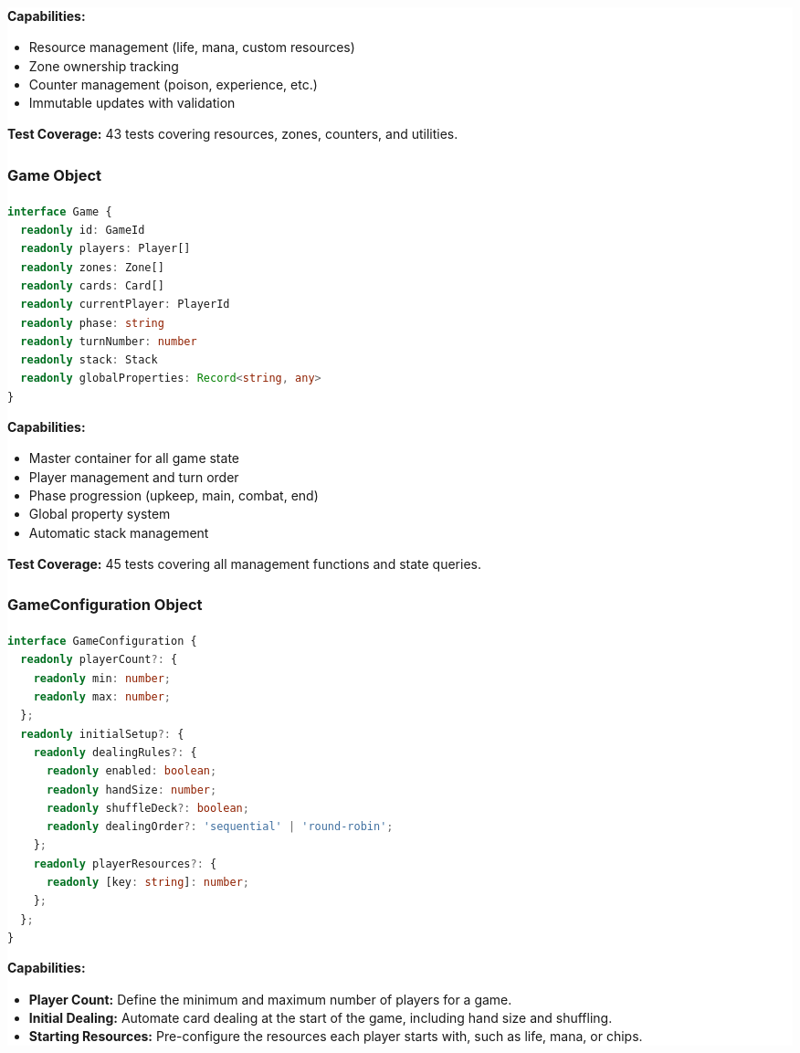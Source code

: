 **Capabilities:**
- Resource management (life, mana, custom resources)
- Zone ownership tracking
- Counter management (poison, experience, etc.)
- Immutable updates with validation

**Test Coverage:** 43 tests covering resources, zones, counters, and utilities.

### Game Object
```typescript
interface Game {
  readonly id: GameId
  readonly players: Player[]
  readonly zones: Zone[]
  readonly cards: Card[]
  readonly currentPlayer: PlayerId
  readonly phase: string
  readonly turnNumber: number
  readonly stack: Stack
  readonly globalProperties: Record<string, any>
}
```

**Capabilities:**
- Master container for all game state
- Player management and turn order
- Phase progression (upkeep, main, combat, end)
- Global property system
- Automatic stack management

**Test Coverage:** 45 tests covering all management functions and state queries.

### GameConfiguration Object
```typescript
interface GameConfiguration {
  readonly playerCount?: {
    readonly min: number;
    readonly max: number;
  };
  readonly initialSetup?: {
    readonly dealingRules?: {
      readonly enabled: boolean;
      readonly handSize: number;
      readonly shuffleDeck?: boolean;
      readonly dealingOrder?: 'sequential' | 'round-robin';
    };
    readonly playerResources?: {
      readonly [key: string]: number;
    };
  };
}
```
**Capabilities:**
- **Player Count:** Define the minimum and maximum number of players for a game.
- **Initial Dealing:** Automate card dealing at the start of the game, including hand size and shuffling.
- **Starting Resources:** Pre-configure the resources each player starts with, such as life, mana, or chips.
